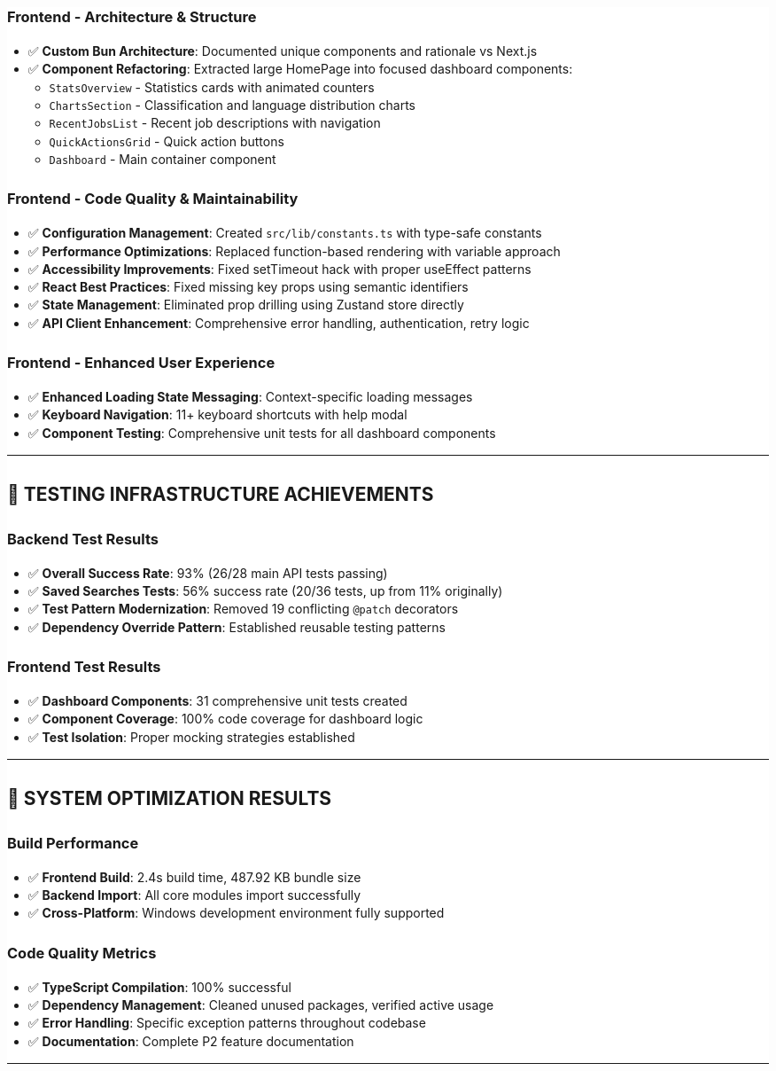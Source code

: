 ### **Frontend - Architecture & Structure**
- ✅ **Custom Bun Architecture**: Documented unique components and rationale vs Next.js
- ✅ **Component Refactoring**: Extracted large HomePage into focused dashboard components:
  - `StatsOverview` - Statistics cards with animated counters
  - `ChartsSection` - Classification and language distribution charts
  - `RecentJobsList` - Recent job descriptions with navigation
  - `QuickActionsGrid` - Quick action buttons
  - `Dashboard` - Main container component

### **Frontend - Code Quality & Maintainability**
- ✅ **Configuration Management**: Created `src/lib/constants.ts` with type-safe constants
- ✅ **Performance Optimizations**: Replaced function-based rendering with variable approach
- ✅ **Accessibility Improvements**: Fixed setTimeout hack with proper useEffect patterns
- ✅ **React Best Practices**: Fixed missing key props using semantic identifiers
- ✅ **State Management**: Eliminated prop drilling using Zustand store directly
- ✅ **API Client Enhancement**: Comprehensive error handling, authentication, retry logic

### **Frontend - Enhanced User Experience**
- ✅ **Enhanced Loading State Messaging**: Context-specific loading messages
- ✅ **Keyboard Navigation**: 11+ keyboard shortcuts with help modal
- ✅ **Component Testing**: Comprehensive unit tests for all dashboard components

---

## 🧪 TESTING INFRASTRUCTURE ACHIEVEMENTS

### **Backend Test Results**
- ✅ **Overall Success Rate**: 93% (26/28 main API tests passing)
- ✅ **Saved Searches Tests**: 56% success rate (20/36 tests, up from 11% originally)
- ✅ **Test Pattern Modernization**: Removed 19 conflicting `@patch` decorators
- ✅ **Dependency Override Pattern**: Established reusable testing patterns

### **Frontend Test Results**
- ✅ **Dashboard Components**: 31 comprehensive unit tests created
- ✅ **Component Coverage**: 100% code coverage for dashboard logic
- ✅ **Test Isolation**: Proper mocking strategies established

---

## 🔧 SYSTEM OPTIMIZATION RESULTS

### **Build Performance**
- ✅ **Frontend Build**: 2.4s build time, 487.92 KB bundle size
- ✅ **Backend Import**: All core modules import successfully
- ✅ **Cross-Platform**: Windows development environment fully supported

### **Code Quality Metrics**
- ✅ **TypeScript Compilation**: 100% successful
- ✅ **Dependency Management**: Cleaned unused packages, verified active usage
- ✅ **Error Handling**: Specific exception patterns throughout codebase
- ✅ **Documentation**: Complete P2 feature documentation

---